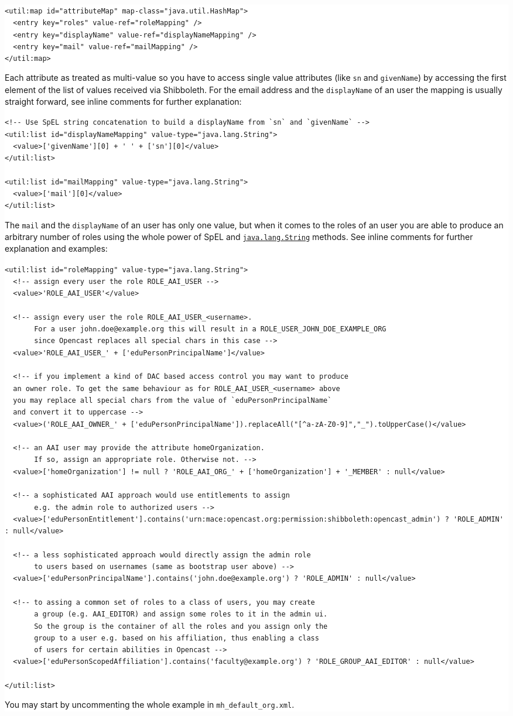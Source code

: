     <util:map id="attributeMap" map-class="java.util.HashMap">
      <entry key="roles" value-ref="roleMapping" />
      <entry key="displayName" value-ref="displayNameMapping" />
      <entry key="mail" value-ref="mailMapping" />
    </util:map>

 Each attribute as treated as multi-value so you have to access single value attributes (like `sn` and `givenName`) by accessing the first element of the list of values received via Shibboleth. For the email address and the `displayName` of an user the mapping is usually straight forward, see inline comments for further explanation:

    <!-- Use SpEL string concatenation to build a displayName from `sn` and `givenName` -->
    <util:list id="displayNameMapping" value-type="java.lang.String">
      <value>['givenName'][0] + ' ' + ['sn'][0]</value>
    </util:list>

    <util:list id="mailMapping" value-type="java.lang.String">
      <value>['mail'][0]</value>
    </util:list>

The `mail` and the `displayName` of an user has only one value, but when it comes to the roles of an user you are able to produce an arbitrary number of roles using the whole power of SpEL and [`java.lang.String`](https://docs.oracle.com/javase/7/docs/api/java/lang/String.html) methods. See inline comments for further explanation and examples:

    <util:list id="roleMapping" value-type="java.lang.String">
      <!-- assign every user the role ROLE_AAI_USER -->
      <value>'ROLE_AAI_USER'</value>
      
      <!-- assign every user the role ROLE_AAI_USER_<username>. 
           For a user john.doe@example.org this will result in a ROLE_USER_JOHN_DOE_EXAMPLE_ORG 
           since Opencast replaces all special chars in this case --> 
      <value>'ROLE_AAI_USER_' + ['eduPersonPrincipalName']</value>
      
      <!-- if you implement a kind of DAC based access control you may want to produce 
      an owner role. To get the same behaviour as for ROLE_AAI_USER_<username> above 
      you may replace all special chars from the value of `eduPersonPrincipalName` 
      and convert it to uppercase -->
      <value>('ROLE_AAI_OWNER_' + ['eduPersonPrincipalName']).replaceAll("[^a-zA-Z0-9]","_").toUpperCase()</value> 
      
      <!-- an AAI user may provide the attribute homeOrganization. 
           If so, assign an appropriate role. Otherwise not. -->
      <value>['homeOrganization'] != null ? 'ROLE_AAI_ORG_' + ['homeOrganization'] + '_MEMBER' : null</value>
      
      <!-- a sophisticated AAI approach would use entitlements to assign 
           e.g. the admin role to authorized users -->
      <value>['eduPersonEntitlement'].contains('urn:mace:opencast.org:permission:shibboleth:opencast_admin') ? 'ROLE_ADMIN' : null</value>
      
      <!-- a less sophisticated approach would directly assign the admin role 
           to users based on usernames (same as bootstrap user above) -->
      <value>['eduPersonPrincipalName'].contains('john.doe@example.org') ? 'ROLE_ADMIN' : null</value>
            
      <!-- to assing a common set of roles to a class of users, you may create 
           a group (e.g. AAI_EDITOR) and assign some roles to it in the admin ui. 
           So the group is the container of all the roles and you assign only the 
           group to a user e.g. based on his affiliation, thus enabling a class 
           of users for certain abilities in Opencast --> 
      <value>['eduPersonScopedAffiliation'].contains('faculty@example.org') ? 'ROLE_GROUP_AAI_EDITOR' : null</value> 
      
    </util:list>

You may start by uncommenting the whole example in `mh_default_org.xml`.
